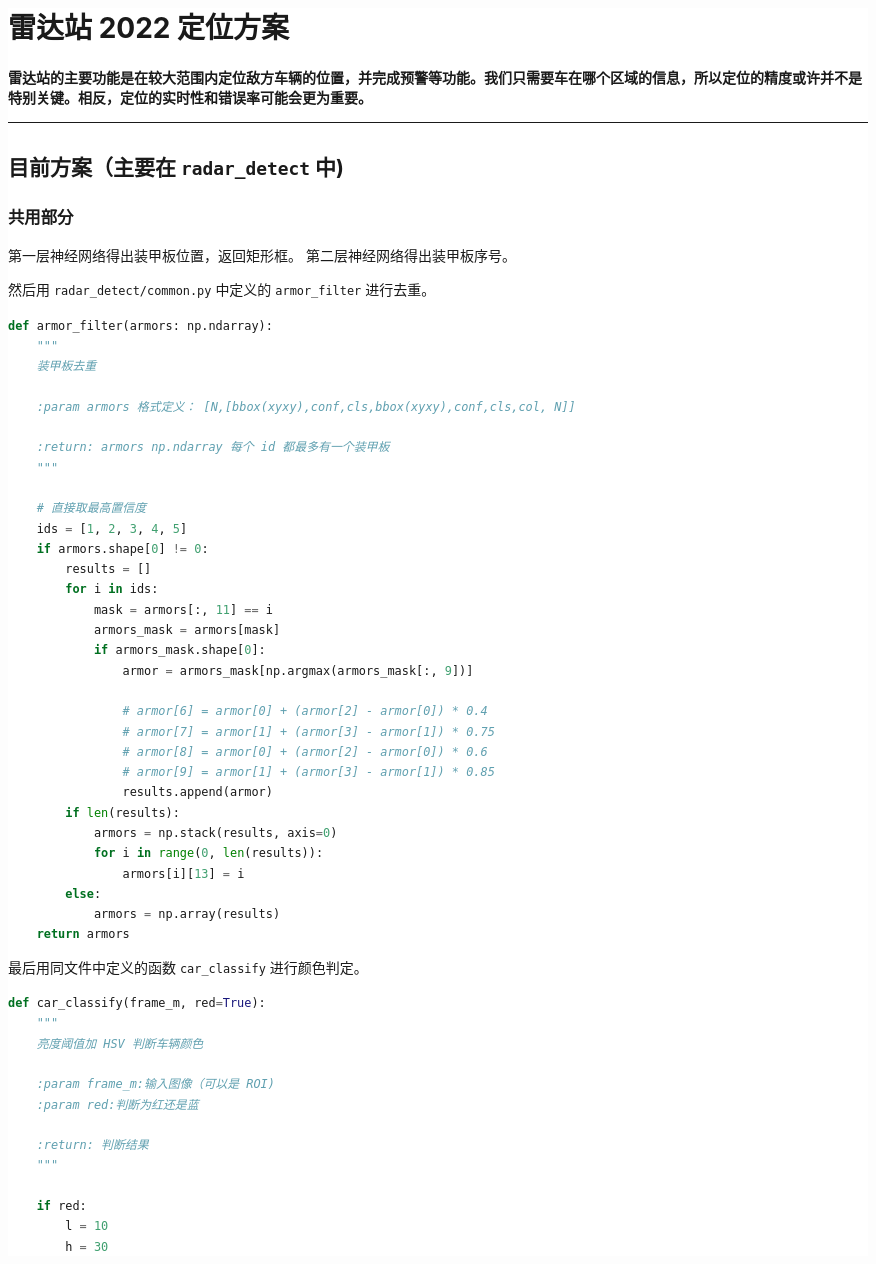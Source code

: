 # 雷达站 2022 定位方案

**雷达站的主要功能是在较大范围内定位敌方车辆的位置，并完成预警等功能。我们只需要车在哪个区域的信息，所以定位的精度或许并不是特别关键。相反，定位的实时性和错误率可能会更为重要。**

---

## 目前方案（主要在 `radar_detect` 中)

### 共用部分

第一层神经网络得出装甲板位置，返回矩形框。
第二层神经网络得出装甲板序号。

然后用 `radar_detect/common.py` 中定义的 `armor_filter` 进行去重。

```python
def armor_filter(armors: np.ndarray):
    """
    装甲板去重

    :param armors 格式定义： [N,[bbox(xyxy),conf,cls,bbox(xyxy),conf,cls,col, N]]

    :return: armors np.ndarray 每个 id 都最多有一个装甲板
    """

    # 直接取最高置信度
    ids = [1, 2, 3, 4, 5]
    if armors.shape[0] != 0:
        results = []
        for i in ids:
            mask = armors[:, 11] == i
            armors_mask = armors[mask]
            if armors_mask.shape[0]:
                armor = armors_mask[np.argmax(armors_mask[:, 9])]

                # armor[6] = armor[0] + (armor[2] - armor[0]) * 0.4
                # armor[7] = armor[1] + (armor[3] - armor[1]) * 0.75
                # armor[8] = armor[0] + (armor[2] - armor[0]) * 0.6
                # armor[9] = armor[1] + (armor[3] - armor[1]) * 0.85
                results.append(armor)
        if len(results):
            armors = np.stack(results, axis=0)
            for i in range(0, len(results)):
                armors[i][13] = i
        else:
            armors = np.array(results)
    return armors
```

最后用同文件中定义的函数 `car_classify` 进行颜色判定。

```python
def car_classify(frame_m, red=True):
    """
    亮度阈值加 HSV 判断车辆颜色

    :param frame_m:输入图像（可以是 ROI)
    :param red:判断为红还是蓝

    :return: 判断结果
    """

    if red:
        l = 10
        h = 30
```